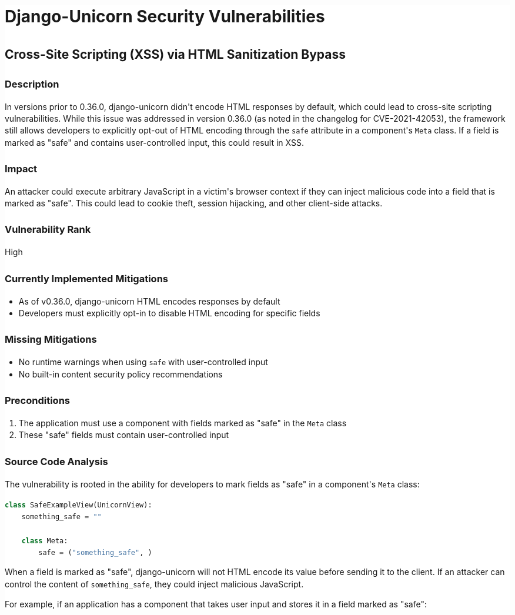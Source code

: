 # Django-Unicorn Security Vulnerabilities

## Cross-Site Scripting (XSS) via HTML Sanitization Bypass

### Description
In versions prior to 0.36.0, django-unicorn didn't encode HTML responses by default, which could lead to cross-site scripting vulnerabilities. While this issue was addressed in version 0.36.0 (as noted in the changelog for CVE-2021-42053), the framework still allows developers to explicitly opt-out of HTML encoding through the `safe` attribute in a component's `Meta` class. If a field is marked as "safe" and contains user-controlled input, this could result in XSS.

### Impact
An attacker could execute arbitrary JavaScript in a victim's browser context if they can inject malicious code into a field that is marked as "safe". This could lead to cookie theft, session hijacking, and other client-side attacks.

### Vulnerability Rank
High

### Currently Implemented Mitigations
- As of v0.36.0, django-unicorn HTML encodes responses by default
- Developers must explicitly opt-in to disable HTML encoding for specific fields

### Missing Mitigations
- No runtime warnings when using `safe` with user-controlled input
- No built-in content security policy recommendations

### Preconditions
1. The application must use a component with fields marked as "safe" in the `Meta` class
2. These "safe" fields must contain user-controlled input

### Source Code Analysis
The vulnerability is rooted in the ability for developers to mark fields as "safe" in a component's `Meta` class:

```python
class SafeExampleView(UnicornView):
    something_safe = ""

    class Meta:
        safe = ("something_safe", )
```

When a field is marked as "safe", django-unicorn will not HTML encode its value before sending it to the client. If an attacker can control the content of `something_safe`, they could inject malicious JavaScript.

For example, if an application has a component that takes user input and stores it in a field marked as "safe":
